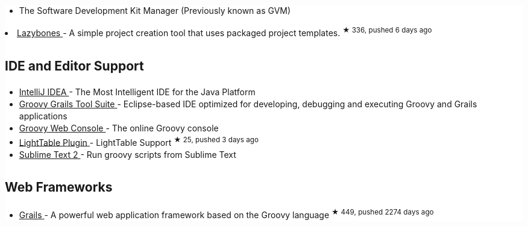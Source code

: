   - The Software Development Kit Manager (Previously known as GVM)
 </li>
 <li>
  <a href="https://github.com/pledbrook/lazybones">
   Lazybones
  </a>
  - A simple project creation tool that uses packaged project templates.
  <sup>
   &#9733 336, pushed 6 days ago
  </sup>
 </li>
</ul>
<h2>
 IDE and Editor Support
</h2>
<ul>
 <li>
  <a href="http://www.jetbrains.com/idea/">
   IntelliJ IDEA
  </a>
  - The Most Intelligent IDE for the Java Platform
 </li>
 <li>
  <a href="http://spring.io/tools/ggts">
   Groovy Grails Tool Suite
  </a>
  -  Eclipse-based IDE optimized for developing, debugging and executing Groovy and Grails applications
 </li>
 <li>
  <a href="http://groovyconsole.appspot.com">
   Groovy Web Console
  </a>
  - The online Groovy console
 </li>
 <li>
  <a href="https://github.com/rundis/LightTable-Groovy">
   LightTable Plugin
  </a>
  - LightTable Support
  <sup>
   &#9733 25, pushed 3 days ago
  </sup>
 </li>
 <li>
  <a href="https://gist.github.com/kdabir/2203530">
   Sublime Text 2
  </a>
  - Run groovy scripts from Sublime Text
 </li>
</ul>
<h2>
 Web Frameworks
</h2>
<ul>
 <li>
  <a href="https://github.com/grails/grails">
   Grails
  </a>
  - A powerful web application framework based on the Groovy language
  <sup>
   &#9733 449, pushed 2274 days ago
  </sup>
 </li>